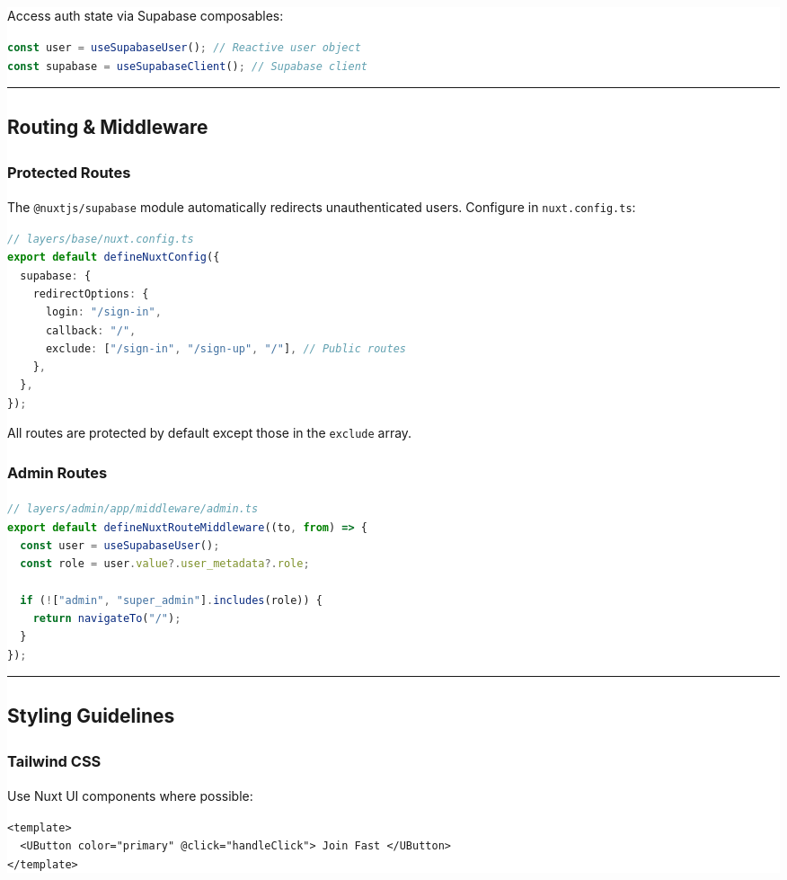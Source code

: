 Access auth state via Supabase composables:

```ts
const user = useSupabaseUser(); // Reactive user object
const supabase = useSupabaseClient(); // Supabase client
```

---

## Routing & Middleware

### Protected Routes

The `@nuxtjs/supabase` module automatically redirects unauthenticated users. Configure in `nuxt.config.ts`:

```ts
// layers/base/nuxt.config.ts
export default defineNuxtConfig({
  supabase: {
    redirectOptions: {
      login: "/sign-in",
      callback: "/",
      exclude: ["/sign-in", "/sign-up", "/"], // Public routes
    },
  },
});
```

All routes are protected by default except those in the `exclude` array.

### Admin Routes

```ts
// layers/admin/app/middleware/admin.ts
export default defineNuxtRouteMiddleware((to, from) => {
  const user = useSupabaseUser();
  const role = user.value?.user_metadata?.role;

  if (!["admin", "super_admin"].includes(role)) {
    return navigateTo("/");
  }
});
```

---

## Styling Guidelines

### Tailwind CSS

Use Nuxt UI components where possible:

```vue
<template>
  <UButton color="primary" @click="handleClick"> Join Fast </UButton>
</template>
```
